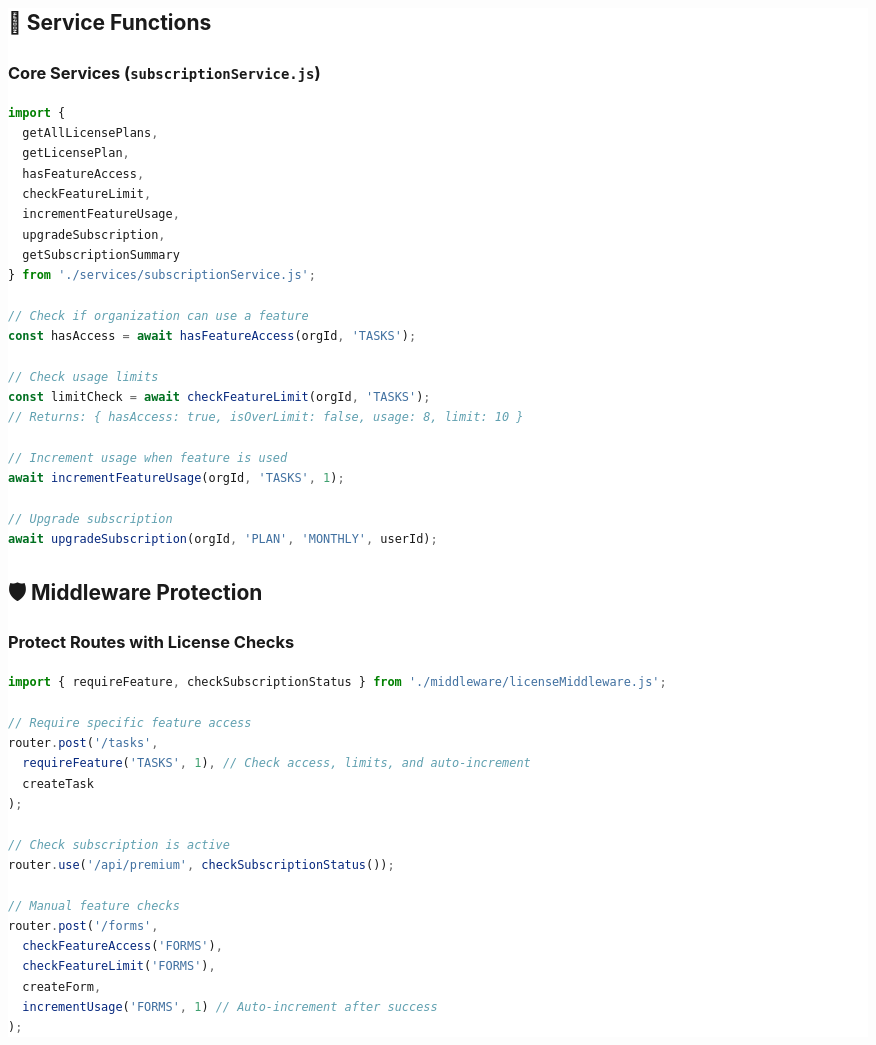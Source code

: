 ## 🔧 Service Functions

### Core Services (`subscriptionService.js`)

```javascript
import { 
  getAllLicensePlans,
  getLicensePlan,
  hasFeatureAccess,
  checkFeatureLimit,
  incrementFeatureUsage,
  upgradeSubscription,
  getSubscriptionSummary
} from './services/subscriptionService.js';

// Check if organization can use a feature
const hasAccess = await hasFeatureAccess(orgId, 'TASKS');

// Check usage limits
const limitCheck = await checkFeatureLimit(orgId, 'TASKS');
// Returns: { hasAccess: true, isOverLimit: false, usage: 8, limit: 10 }

// Increment usage when feature is used
await incrementFeatureUsage(orgId, 'TASKS', 1);

// Upgrade subscription
await upgradeSubscription(orgId, 'PLAN', 'MONTHLY', userId);
```

## 🛡️ Middleware Protection

### Protect Routes with License Checks

```javascript
import { requireFeature, checkSubscriptionStatus } from './middleware/licenseMiddleware.js';

// Require specific feature access
router.post('/tasks', 
  requireFeature('TASKS', 1), // Check access, limits, and auto-increment
  createTask
);

// Check subscription is active
router.use('/api/premium', checkSubscriptionStatus());

// Manual feature checks
router.post('/forms',
  checkFeatureAccess('FORMS'),
  checkFeatureLimit('FORMS'),
  createForm,
  incrementUsage('FORMS', 1) // Auto-increment after success
);
```
